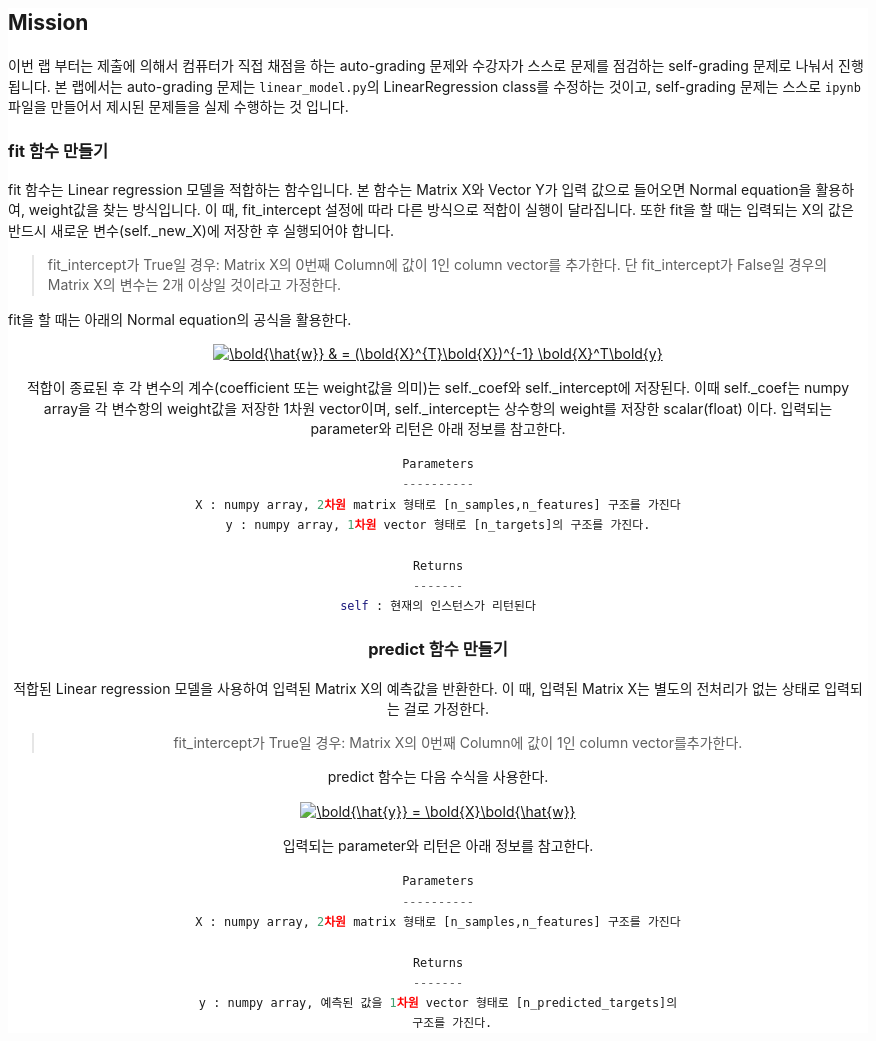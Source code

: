 ## Mission
이번 랩 부터는 제출에 의해서 컴퓨터가 직접 채점을 하는 auto-grading 문제와 수강자가 스스로 문제를 점검하는 self-grading 문제로 나눠서 진행됩니다. 본 랩에서는 auto-grading 문제는 `linear_model.py`의 LinearRegression class를 수정하는 것이고, self-grading 문제는 스스로 `ipynb`파일을 만들어서 제시된 문제들을 실제 수행하는 것 입니다.

### fit 함수 만들기
fit 함수는 Linear regression 모델을 적합하는 함수입니다. 본 함수는 Matrix X와 Vector Y가 입력 값으로 들어오면 Normal equation을 활용하여, weight값을 찾는 방식입니다. 이 때, fit_intercept 설정에 따라 다른 방식으로 적합이 실행이 달라집니다. 또한 fit을 할 때는 입력되는 X의 값은 반드시 새로운 변수(self._new_X)에 저장한 후 실행되어야 합니다.

> fit_intercept가 True일 경우: Matrix X의 0번째 Column에 값이 1인 column vector를 추가한다. 단 fit_intercept가 False일 경우의 Matrix X의 변수는 2개 이상일 것이라고 가정한다.

fit을 할 때는 아래의 Normal equation의 공식을 활용한다.

<center><a href="http://www.codecogs.com/eqnedit.php?latex=\bold{\hat{w}}&space;&&space;=&space;(\bold{X}^{T}\bold{X})^{-1}&space;\bold{X}^T\bold{y}" target="_blank"><img src="http://latex.codecogs.com/svg.latex?\bold{\hat{w}}&space;&&space;=&space;(\bold{X}^{T}\bold{X})^{-1}&space;\bold{X}^T\bold{y}" title="\bold{\hat{w}} & = (\bold{X}^{T}\bold{X})^{-1} \bold{X}^T\bold{y}" /></a>

적합이 종료된 후 각 변수의 계수(coefficient 또는 weight값을 의미)는 self._coef와 self._intercept에 저장된다. 이때 self._coef는 numpy array을 각 변수항의 weight값을 저장한 1차원 vector이며, self._intercept는 상수항의 weight를 저장한 scalar(float) 이다. 입력되는 parameter와 리턴은 아래 정보를 참고한다.

```python
Parameters
----------
X : numpy array, 2차원 matrix 형태로 [n_samples,n_features] 구조를 가진다
y : numpy array, 1차원 vector 형태로 [n_targets]의 구조를 가진다.

Returns
-------
self : 현재의 인스턴스가 리턴된다
```

### predict 함수 만들기
적합된 Linear regression 모델을 사용하여 입력된 Matrix X의 예측값을 반환한다. 이 때, 입력된 Matrix X는 별도의 전처리가 없는 상태로 입력되는 걸로 가정한다.
> fit_intercept가 True일 경우: Matrix X의 0번째 Column에 값이 1인 column vector를추가한다.

predict 함수는 다음 수식을 사용한다.

<center><a href="http://www.codecogs.com/eqnedit.php?latex=\bold{\hat{y}}&space;=&space;\bold{X}\bold{\hat{w}}" target="_blank"><img src="http://latex.codecogs.com/svg.latex?\bold{\hat{y}}&space;=&space;\bold{X}\bold{\hat{w}}" title="\bold{\hat{y}} = \bold{X}\bold{\hat{w}}" /></a>

입력되는 parameter와 리턴은 아래 정보를 참고한다.

```python
Parameters
----------
X : numpy array, 2차원 matrix 형태로 [n_samples,n_features] 구조를 가진다

Returns
-------
y : numpy array, 예측된 값을 1차원 vector 형태로 [n_predicted_targets]의
    구조를 가진다.
```
